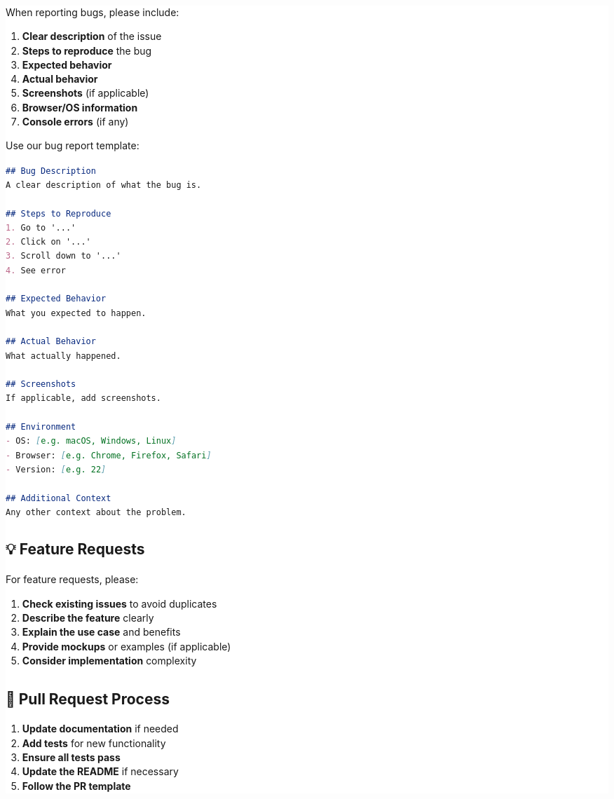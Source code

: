 When reporting bugs, please include:

1. **Clear description** of the issue
2. **Steps to reproduce** the bug
3. **Expected behavior**
4. **Actual behavior**
5. **Screenshots** (if applicable)
6. **Browser/OS information**
7. **Console errors** (if any)

Use our bug report template:

```markdown
## Bug Description
A clear description of what the bug is.

## Steps to Reproduce
1. Go to '...'
2. Click on '...'
3. Scroll down to '...'
4. See error

## Expected Behavior
What you expected to happen.

## Actual Behavior
What actually happened.

## Screenshots
If applicable, add screenshots.

## Environment
- OS: [e.g. macOS, Windows, Linux]
- Browser: [e.g. Chrome, Firefox, Safari]
- Version: [e.g. 22]

## Additional Context
Any other context about the problem.
```

## 💡 Feature Requests

For feature requests, please:

1. **Check existing issues** to avoid duplicates
2. **Describe the feature** clearly
3. **Explain the use case** and benefits
4. **Provide mockups** or examples (if applicable)
5. **Consider implementation** complexity

## 🔄 Pull Request Process

1. **Update documentation** if needed
2. **Add tests** for new functionality
3. **Ensure all tests pass**
4. **Update the README** if necessary
5. **Follow the PR template**
